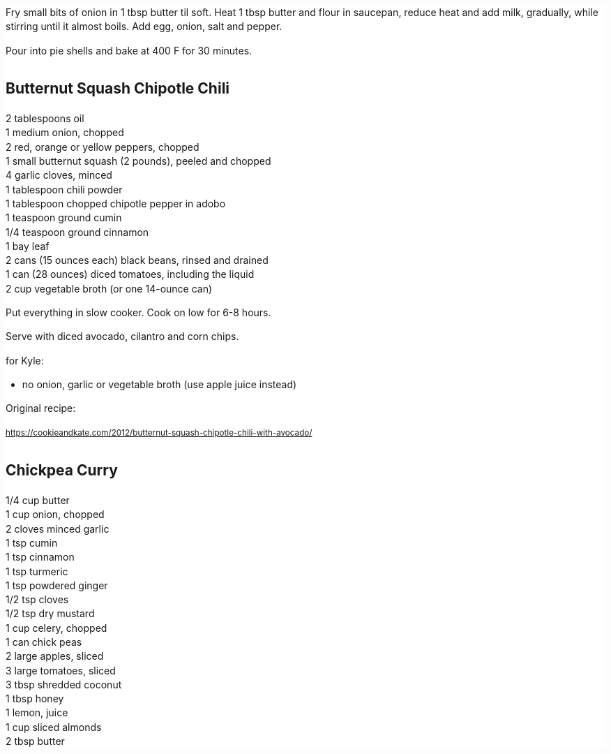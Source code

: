 Fry small bits of onion in 1 tbsp butter til soft.
Heat 1 tbsp butter and flour in saucepan, reduce heat
and add milk, gradually, while stirring until it almost boils.
Add egg, onion, salt and pepper.

Pour into pie shells and bake at 400 F for 30 minutes.

## Butternut Squash Chipotle Chili

2 tablespoons oil<br/>
1 medium onion, chopped<br/>
2 red, orange or yellow peppers, chopped<br/>
1 small butternut squash (2 pounds), peeled and chopped<br/>
4 garlic cloves, minced<br/>
1 tablespoon chili powder<br/>
1 tablespoon chopped chipotle pepper in adobo<br/>
1 teaspoon ground cumin<br/>
1/4 teaspoon ground cinnamon<br/>
1 bay leaf<br/>
2 cans (15 ounces each) black beans, rinsed and drained<br/>
1 can (28 ounces) diced tomatoes, including the liquid<br/>
2 cup vegetable broth (or one 14-ounce can)<br/>

Put everything in slow cooker. Cook on low for 6-8 hours.

Serve with diced avocado, cilantro and corn chips.

for Kyle:
  - no onion, garlic or vegetable broth (use apple juice instead)

Original recipe:

<small>https://cookieandkate.com/2012/butternut-squash-chipotle-chili-with-avocado/</small>

## Chickpea Curry

1/4 cup butter<br/>
1 cup onion, chopped<br/>
2 cloves minced garlic<br/>
1 tsp cumin<br/>
1 tsp cinnamon<br/>
1 tsp turmeric<br/>
1 tsp powdered ginger<br/>
1/2 tsp cloves<br/>
1/2 tsp dry mustard<br/>
1 cup celery, chopped<br/>
1 can chick peas<br/>
2 large apples, sliced<br/>
3 large tomatoes, sliced<br/>
3 tbsp shredded coconut<br/>
1 tbsp honey<br/>
1 lemon, juice<br/>
1 cup sliced almonds<br/>
2 tbsp butter<br/>
